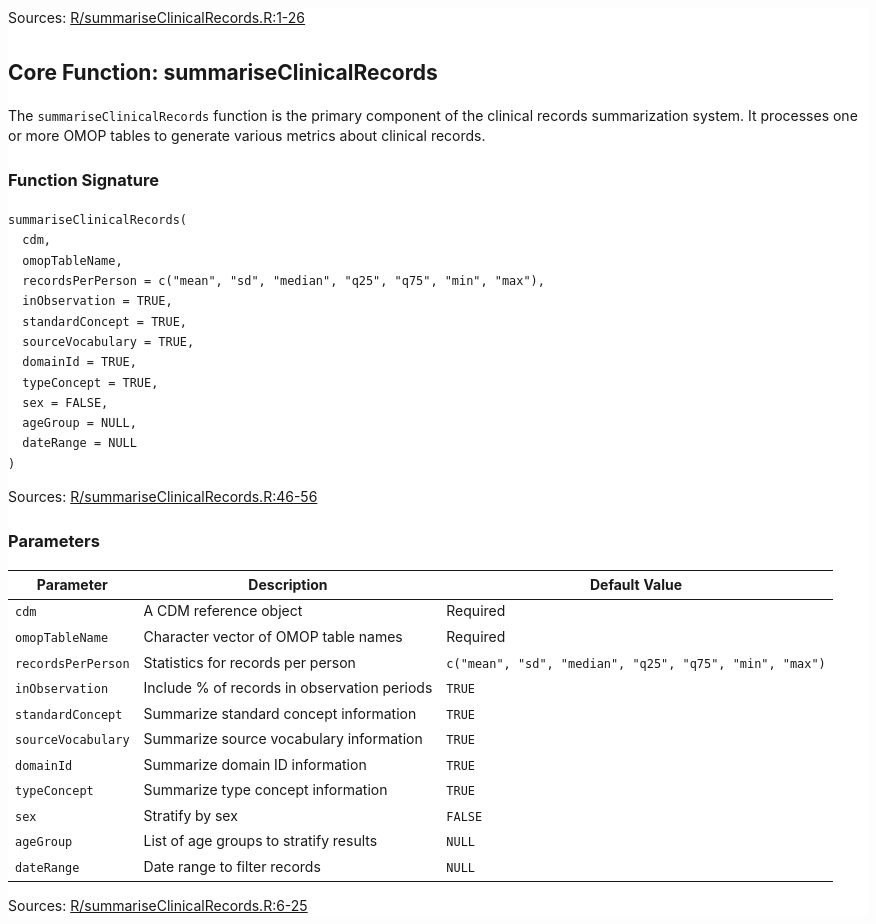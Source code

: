 Sources: [R/summariseClinicalRecords.R:1-26]()

## Core Function: summariseClinicalRecords

The `summariseClinicalRecords` function is the primary component of the clinical records summarization system. It processes one or more OMOP tables to generate various metrics about clinical records.

### Function Signature

```
summariseClinicalRecords(
  cdm,
  omopTableName,
  recordsPerPerson = c("mean", "sd", "median", "q25", "q75", "min", "max"),
  inObservation = TRUE,
  standardConcept = TRUE,
  sourceVocabulary = TRUE,
  domainId = TRUE,
  typeConcept = TRUE,
  sex = FALSE,
  ageGroup = NULL,
  dateRange = NULL
)
```

Sources: [R/summariseClinicalRecords.R:46-56]()

### Parameters

| Parameter | Description | Default Value |
|-----------|-------------|---------------|
| `cdm` | A CDM reference object | Required |
| `omopTableName` | Character vector of OMOP table names | Required |
| `recordsPerPerson` | Statistics for records per person | `c("mean", "sd", "median", "q25", "q75", "min", "max")` |
| `inObservation` | Include % of records in observation periods | `TRUE` |
| `standardConcept` | Summarize standard concept information | `TRUE` |
| `sourceVocabulary` | Summarize source vocabulary information | `TRUE` |
| `domainId` | Summarize domain ID information | `TRUE` |
| `typeConcept` | Summarize type concept information | `TRUE` |
| `sex` | Stratify by sex | `FALSE` |
| `ageGroup` | List of age groups to stratify results | `NULL` |
| `dateRange` | Date range to filter records | `NULL` |

Sources: [R/summariseClinicalRecords.R:6-25]()
